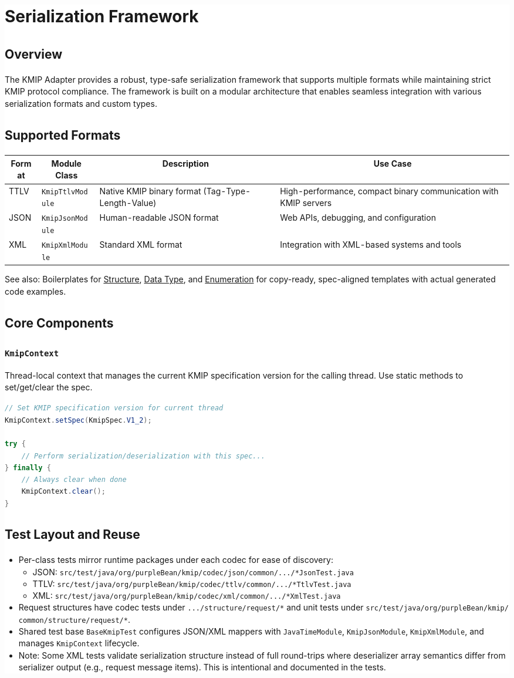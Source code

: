 # Serialization Framework

## Overview

The KMIP Adapter provides a robust, type-safe serialization framework that supports multiple formats while maintaining strict KMIP protocol compliance. The framework is built on a modular architecture that enables seamless integration with various serialization formats and custom types.

## Supported Formats

| Format | Module Class | Description | Use Case |
|--------|--------------|-------------|----------|
| TTLV | `KmipTtlvModule` | Native KMIP binary format (Tag-Type-Length-Value) | High-performance, compact binary communication with KMIP servers |
| JSON | `KmipJsonModule` | Human-readable JSON format | Web APIs, debugging, and configuration |
| XML | `KmipXmlModule` | Standard XML format | Integration with XML-based systems and tools |

See also: Boilerplates for [Structure](../03-guides/development/boilerplate-structure.md), [Data Type](../03-guides/development/boilerplate-attribute.md), and [Enumeration](../03-guides/development/boilerplate-enum.md) for copy-ready, spec-aligned templates with actual generated code examples.

## Core Components

### `KmipContext`
Thread-local context that manages the current KMIP specification version for the calling thread. Use static methods to set/get/clear the spec.

```java
// Set KMIP specification version for current thread
KmipContext.setSpec(KmipSpec.V1_2);

try {
    // Perform serialization/deserialization with this spec...
} finally {
    // Always clear when done
    KmipContext.clear();
}
```

## Test Layout and Reuse

- Per-class tests mirror runtime packages under each codec for ease of discovery:
  - JSON: `src/test/java/org/purpleBean/kmip/codec/json/common/.../*JsonTest.java`
  - TTLV: `src/test/java/org/purpleBean/kmip/codec/ttlv/common/.../*TtlvTest.java`
  - XML: `src/test/java/org/purpleBean/kmip/codec/xml/common/.../*XmlTest.java`
- Request structures have codec tests under `.../structure/request/*` and unit tests under `src/test/java/org/purpleBean/kmip/common/structure/request/*`.
- Shared test base `BaseKmipTest` configures JSON/XML mappers with `JavaTimeModule`, `KmipJsonModule`, `KmipXmlModule`, and manages `KmipContext` lifecycle.
- Note: Some XML tests validate serialization structure instead of full round-trips where deserializer array semantics differ from serializer output (e.g., request message items). This is intentional and documented in the tests.
